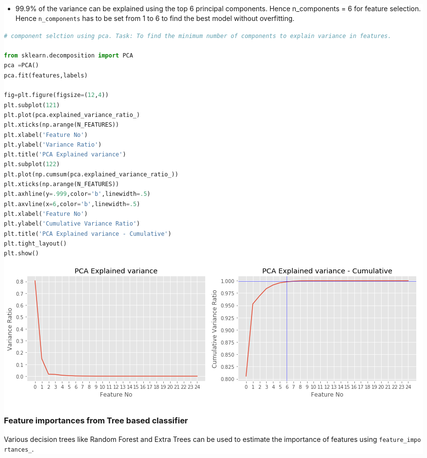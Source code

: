 * 99.9% of the variance can be explained using the top 6 principal components. Hence n_components = 6 for feature selection. Hence `n_components` has to be set from 1 to 6 to find the best model without overfitting.



```python
# component selction using pca. Task: To find the minimum number of components to explain variance in features.

from sklearn.decomposition import PCA
pca =PCA()
pca.fit(features,labels)

fig=plt.figure(figsize=(12,4))
plt.subplot(121)
plt.plot(pca.explained_variance_ratio_)
plt.xticks(np.arange(N_FEATURES))
plt.xlabel('Feature No')
plt.ylabel('Variance Ratio')
plt.title('PCA Explained variance')
plt.subplot(122)
plt.plot(np.cumsum(pca.explained_variance_ratio_))
plt.xticks(np.arange(N_FEATURES))
plt.axhline(y=.999,color='b',linewidth=.5)
plt.axvline(x=6,color='b',linewidth=.5)
plt.xlabel('Feature No')
plt.ylabel('Cumulative Variance Ratio')
plt.title('PCA Explained variance - Cumulative')
plt.tight_layout()
plt.show()
```


![png](output_21_0.png)


### Feature importances from Tree based classifier

Various decision trees like Random Forest and Extra Trees can be used to estimate the importance of features using `feature_importances_`.
